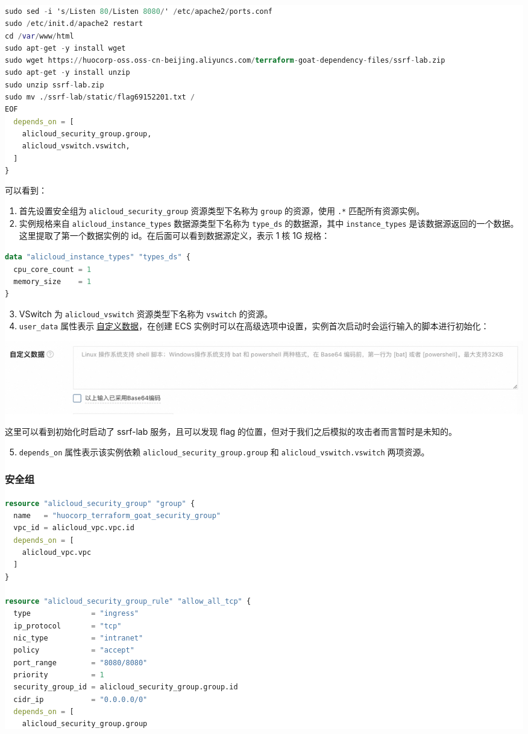 ```terraform
sudo sed -i 's/Listen 80/Listen 8080/' /etc/apache2/ports.conf
sudo /etc/init.d/apache2 restart
cd /var/www/html
sudo apt-get -y install wget
sudo wget https://huocorp-oss.oss-cn-beijing.aliyuncs.com/terraform-goat-dependency-files/ssrf-lab.zip
sudo apt-get -y install unzip
sudo unzip ssrf-lab.zip
sudo mv ./ssrf-lab/static/flag69152201.txt /
EOF
  depends_on = [
    alicloud_security_group.group,
    alicloud_vswitch.vswitch,
  ]
}
```

可以看到：
1. 首先设置安全组为 `alicloud_security_group` 资源类型下名称为 `group` 的资源，使用 `.*` 匹配所有资源实例。
2. 实例规格来自 `alicloud_instance_types` 数据源类型下名称为 `type_ds` 的数据源，其中 `instance_types` 是该数据源返回的一个数据。这里提取了第一个数据实例的 id。在后面可以看到数据源定义，表示 1 核 1G 规格：
```terraform
data "alicloud_instance_types" "types_ds" {
  cpu_core_count = 1
  memory_size    = 1
}
```
3. VSwitch 为 `alicloud_vswitch` 资源类型下名称为 `vswitch` 的资源。
4. `user_data` 属性表示 [自定义数据](https://help.aliyun.com/zh/ecs/user-guide/customize-the-initialization-configuration-for-an-instance)，在创建 ECS 实例时可以在高级选项中设置，实例首次启动时会运行输入的脚本进行初始化：

![图 1｜自定义数据](1.png)

这里可以看到初始化时启动了 ssrf-lab 服务，且可以发现 flag 的位置，但对于我们之后模拟的攻击者而言暂时是未知的。

5. `depends_on` 属性表示该实例依赖 `alicloud_security_group.group` 和 `alicloud_vswitch.vswitch` 两项资源。

### 安全组

```terraform
resource "alicloud_security_group" "group" {
  name   = "huocorp_terraform_goat_security_group"
  vpc_id = alicloud_vpc.vpc.id
  depends_on = [
    alicloud_vpc.vpc
  ]
}

resource "alicloud_security_group_rule" "allow_all_tcp" {
  type              = "ingress"
  ip_protocol       = "tcp"
  nic_type          = "intranet"
  policy            = "accept"
  port_range        = "8080/8080"
  priority          = 1
  security_group_id = alicloud_security_group.group.id
  cidr_ip           = "0.0.0.0/0"
  depends_on = [
    alicloud_security_group.group
```